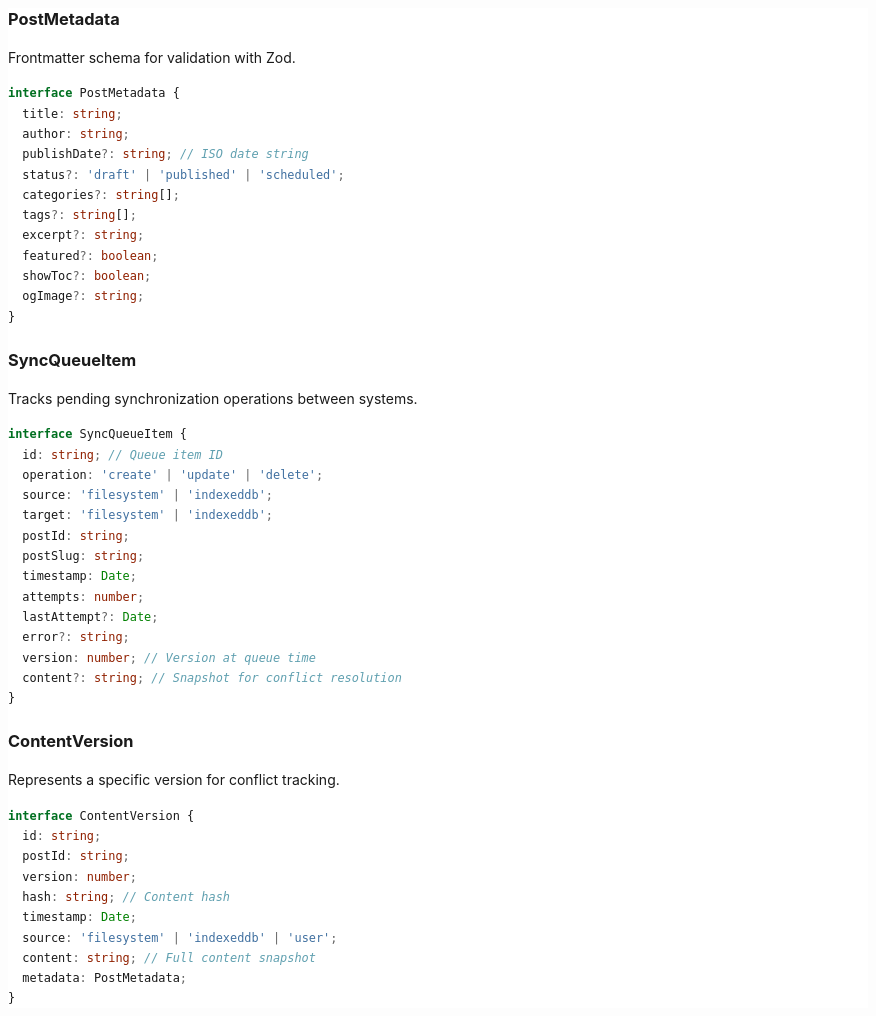 ### PostMetadata

Frontmatter schema for validation with Zod.

```typescript
interface PostMetadata {
  title: string;
  author: string;
  publishDate?: string; // ISO date string
  status?: 'draft' | 'published' | 'scheduled';
  categories?: string[];
  tags?: string[];
  excerpt?: string;
  featured?: boolean;
  showToc?: boolean;
  ogImage?: string;
}
```

### SyncQueueItem

Tracks pending synchronization operations between systems.

```typescript
interface SyncQueueItem {
  id: string; // Queue item ID
  operation: 'create' | 'update' | 'delete';
  source: 'filesystem' | 'indexeddb';
  target: 'filesystem' | 'indexeddb';
  postId: string;
  postSlug: string;
  timestamp: Date;
  attempts: number;
  lastAttempt?: Date;
  error?: string;
  version: number; // Version at queue time
  content?: string; // Snapshot for conflict resolution
}
```

### ContentVersion

Represents a specific version for conflict tracking.

```typescript
interface ContentVersion {
  id: string;
  postId: string;
  version: number;
  hash: string; // Content hash
  timestamp: Date;
  source: 'filesystem' | 'indexeddb' | 'user';
  content: string; // Full content snapshot
  metadata: PostMetadata;
}
```
